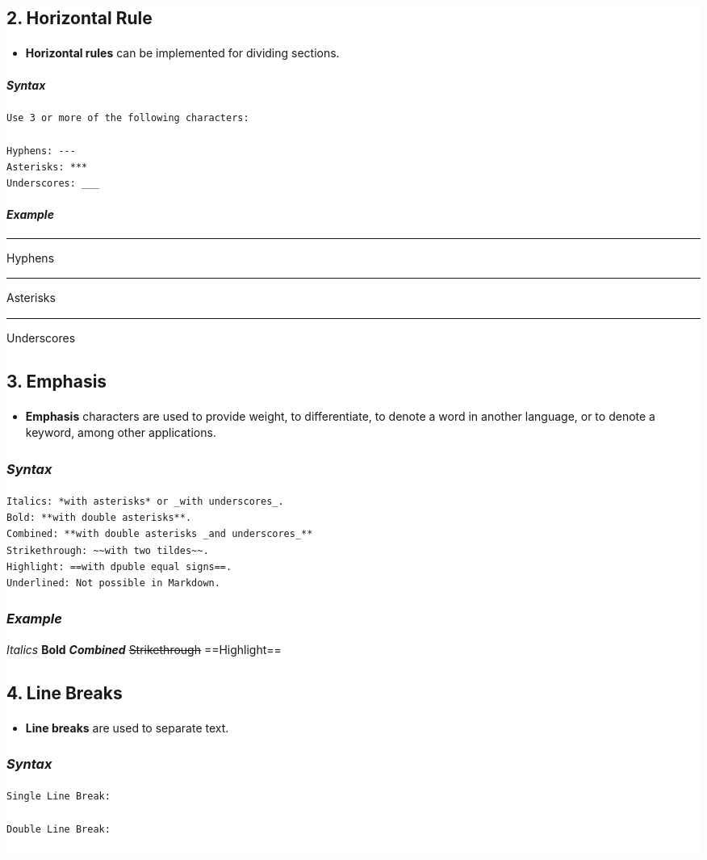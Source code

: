 ## 2. Horizontal Rule
- **Horizontal rules** can be implemented for dividing sections.

#### **_Syntax_**
```
Use 3 or more of the following characters: 

Hyphens: ---
Asterisks: ***
Underscores: ___
```

#### **_Example_**
---
Hyphens
***
Asterisks
___
Underscores

## 3. Emphasis
- **Emphasis** characters are used to provide weight, to differentiate, to denote a word in another language, or to denote a keyword, among other applications.

### **_Syntax_**
```
Italics: *with asterisks* or _with underscores_.
Bold: **with double asterisks**.
Combined: **with double asterisks _and underscores_**
Strikethrough: ~~with two tildes~~.
Highlight: ==with dpuble equal signs==.
Underlined: Not possible in Markdown.
```

### **_Example_**
_Italics_
**Bold**
**_Combined_**
~~Strikethrough~~
==Highlight==

## 4. Line Breaks
- **Line breaks** are used to separate text.

### **_Syntax_**
```
Single Line Break:

Double Line Break:


```
